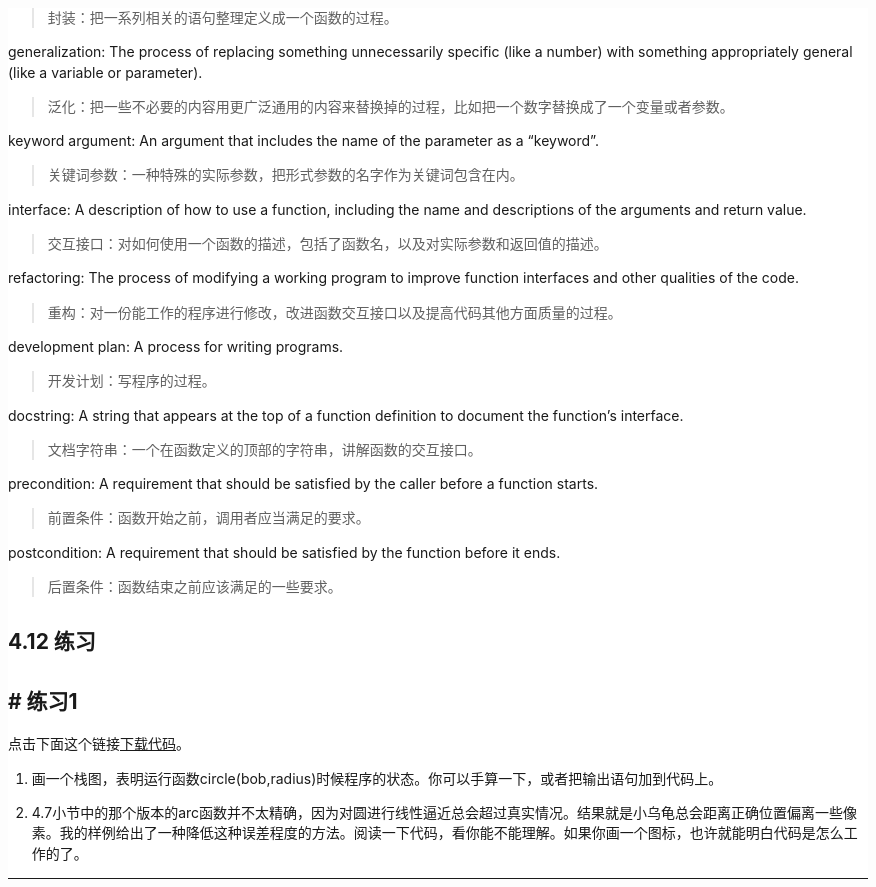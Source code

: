 >封装：把一系列相关的语句整理定义成一个函数的过程。

generalization:
The process of replacing something unnecessarily specific (like a number) with something appropriately general (like a variable or parameter).

>泛化：把一些不必要的内容用更广泛通用的内容来替换掉的过程，比如把一个数字替换成了一个变量或者参数。

keyword argument:
An argument that includes the name of the parameter as a “keyword”.

>关键词参数：一种特殊的实际参数，把形式参数的名字作为关键词包含在内。

interface:
A description of how to use a function, including the name and descriptions of the arguments and return value.

>交互接口：对如何使用一个函数的描述，包括了函数名，以及对实际参数和返回值的描述。

refactoring:
The process of modifying a working program to improve function interfaces and other qualities of the code.

>重构：对一份能工作的程序进行修改，改进函数交互接口以及提高代码其他方面质量的过程。

development plan:
A process for writing programs.

>开发计划：写程序的过程。

docstring:
A string that appears at the top of a function definition to document the function’s interface.

>文档字符串：一个在函数定义的顶部的字符串，讲解函数的交互接口。

precondition:
A requirement that should be satisfied by the caller before a function starts.

>前置条件：函数开始之前，调用者应当满足的要求。

postcondition:
A requirement that should be satisfied by the function before it ends.

>后置条件：函数结束之前应该满足的一些要求。

## 4.12 练习
## # 练习1
点击下面这个链接[下载代码](http://thinkpython2.com/code/polygon.py)。

1.	画一个栈图，表明运行函数circle(bob,radius)时候程序的状态。你可以手算一下，或者把输出语句加到代码上。

2.	4.7小节中的那个版本的arc函数并不太精确，因为对圆进行线性逼近总会超过真实情况。结果就是小乌龟总会距离正确位置偏离一些像素。我的样例给出了一种降低这种误差程度的方法。阅读一下代码，看你能不能理解。如果你画一个图标，也许就能明白代码是怎么工作的了。

________________________________________